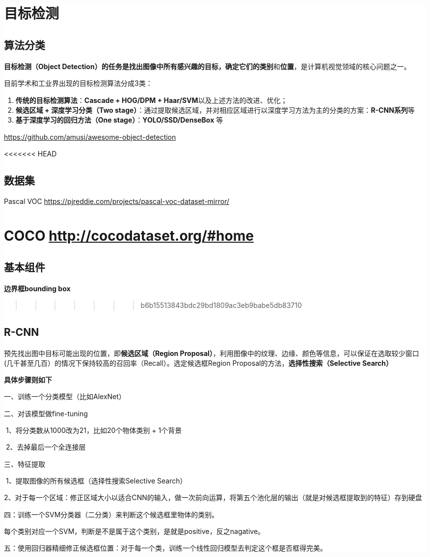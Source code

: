 # 目标检测

## 算法分类

**目标检测（Object Detection）**的任务是找出图像中所有感兴趣的目标，确定它们的**类别**和**位置**，是计算机视觉领域的核心问题之一。

目前学术和工业界出现的目标检测算法分成3类：

1. **传统的目标检测算法**：**Cascade + HOG/DPM + Haar/SVM**以及上述方法的改进、优化；
2. **候选区域 + 深度学习分类（Two stage）**：通过提取候选区域，并对相应区域进行以深度学习方法为主的分类的方案：**R-CNN系列**等
3. **基于深度学习的回归方法（One stage）**：**YOLO/SSD/DenseBox** 等

https://github.com/amusi/awesome-object-detection



<<<<<<< HEAD
## 数据集

Pascal VOC https://pjreddie.com/projects/pascal-voc-dataset-mirror/

COCO http://cocodataset.org/#home
=======
## 基本组件

**边界框bounding box**


>>>>>>> b6b15513843bdc29bd1809ac3eb9babe5db83710



## R-CNN

预先找出图中目标可能出现的位置，即**候选区域（Region Proposal）**，利用图像中的纹理、边缘、颜色等信息，可以保证在选取较少窗口(几千甚至几百）的情况下保持较高的召回率（Recall）。选定候选框Region Proposal的方法，**选择性搜索（Selective Search）**

**具体步骤则如下**

一、训练一个分类模型（比如AlexNet）

二、对该模型做fine-tuning

​	1、将分类数从1000改为21，比如20个物体类别 + 1个背景

​	2、去掉最后一个全连接层

三、特征提取

​	1、提取图像的所有候选框（选择性搜索Selective Search）

​	2、对于每一个区域：修正区域大小以适合CNN的输入，做一次前向运算，将第五个池化层的输出（就是对候选框提取到的特征）存到硬盘

四：训练一个SVM分类器（二分类）来判断这个候选框里物体的类别。

​	  每个类别对应一个SVM，判断是不是属于这个类别，是就是positive，反之nagative。

五：使用回归器精细修正候选框位置：对于每一个类，训练一个线性回归模型去判定这个框是否框得完美。
